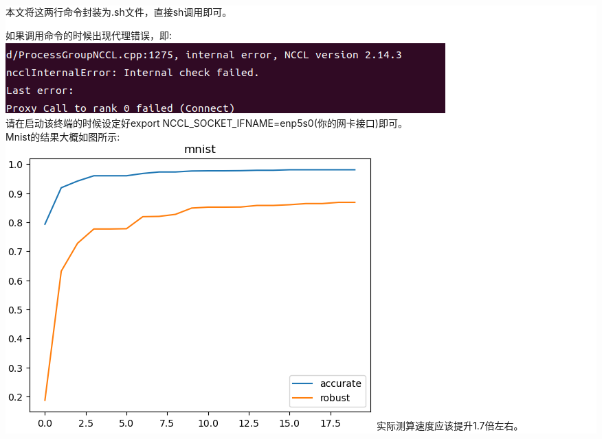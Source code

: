 本文将这两行命令封装为.sh文件，直接sh调用即可。  

如果调用命令的时候出现代理错误，即:  
![1693045591152](image/make/1693045591152.png)  
请在启动该终端的时候设定好export NCCL_SOCKET_IFNAME=enp5s0(你的网卡接口)即可。   
Mnist的结果大概如图所示:  
![1693045828679](image/make/1693045828679.png)
实际测算速度应该提升1.7倍左右。  
